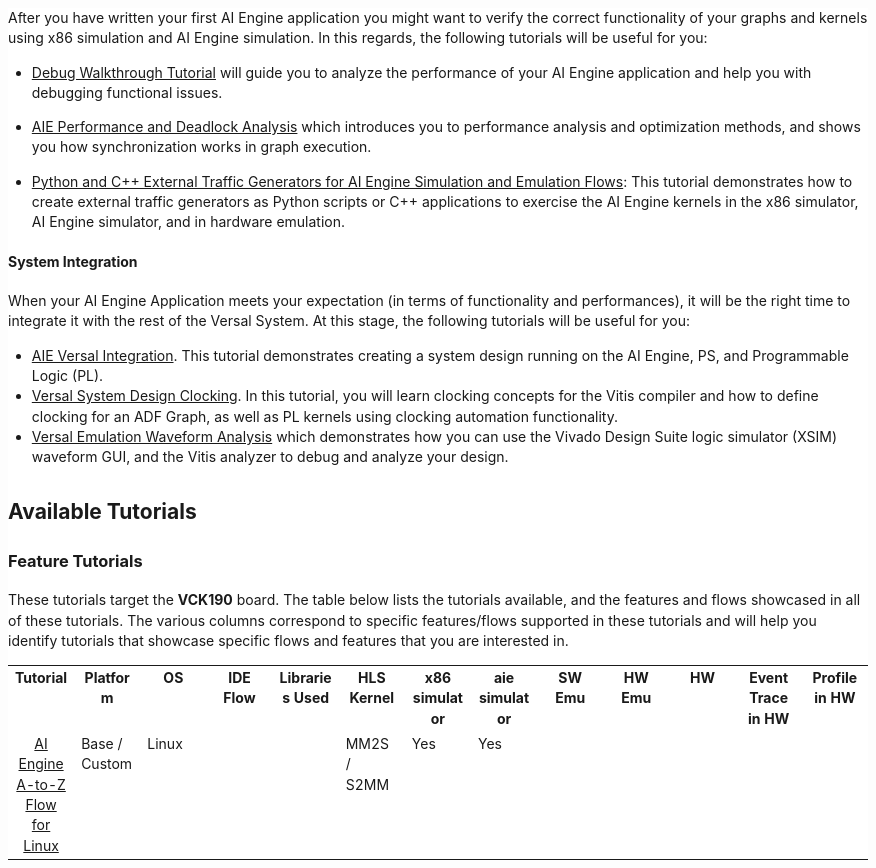 After you have written your first AI Engine application you might want to verify the correct functionality of your graphs and kernels using x86 simulation and AI Engine simulation. In this regards, the following tutorials will be useful for you:

- [Debug Walkthrough Tutorial](./Feature_Tutorials/09-debug-walkthrough/) will guide you to analyze the performance of your AI Engine application and help you with debugging functional issues.

- [AIE Performance and Deadlock Analysis](./Feature_Tutorials/13-aie-performance-analysis/) which introduces you to performance analysis and optimization methods, and shows you how synchronization works in graph execution.
- [Python and C++ External Traffic Generators for AI Engine Simulation and Emulation Flows](./Feature_Tutorials/16-external-traffic-generator-aie/): This tutorial demonstrates how to create external traffic generators as Python scripts or C++ applications to exercise the AI Engine kernels in the x86 simulator, AI Engine simulator, and in hardware emulation.

#### System Integration

When your AI Engine Application meets your expectation (in terms of functionality and performances), it will be the right time to integrate it with the rest of the Versal System. At this stage, the following tutorials will be useful for you:

- [AIE Versal Integration](./Feature_Tutorials/05-AI-engine-versal-integration/). This tutorial demonstrates creating a system design running on the AI Engine, PS, and Programmable Logic (PL).
- [Versal System Design Clocking](./Feature_Tutorials/06-versal-system-design-clocking-tutorial/). In this tutorial, you will learn clocking concepts for the Vitis compiler and how to define clocking for an ADF Graph, as well as PL kernels using clocking automation functionality.
- [Versal Emulation Waveform Analysis](./Feature_Tutorials/11-ai-engine-emulation-waveform-analysis/) which demonstrates how you can use the Vivado Design Suite logic simulator (XSIM) waveform GUI, and the Vitis analyzer to debug and analyze your design.

## Available Tutorials

### Feature Tutorials

These tutorials target the **VCK190** board. The table below lists the tutorials available, and the features and flows showcased in all of these tutorials. The various columns correspond to specific features/flows supported in these tutorials and will help you identify tutorials that showcase specific flows and features that you are interested in.

 <table style="width:100%">
 <tr>
 <td width="7%" align="center"><b>Tutorial</b>
 <td width="7%" align="center"><b>Platform</b>
 <td width="7%" align="center"><b>OS</b>
 <td width="7%" align="center"><b>IDE Flow</b>
 <td width="7%" align="center"><b>Libraries Used</b>
 <td width="7%" align="center"><b>HLS Kernel</b>
 <td width="7%" align="center"><b>x86 simulator</b>
 <td width="7%" align="center"><b>aie simulator</b>
 <td width="7%" align="center"><b>SW Emu</b>
 <td width="7%" align="center"><b>HW Emu</b>
 <td width="7%" align="center"><b>HW</b>
 <td width="7%" align="center"><b>Event Trace in HW</b>
 <td width="7%" align="center"><b>Profile in HW</b>
 </tr>
 <tr>
 <td align="center"><a href="./Feature_Tutorials/18-aie_a_to_z_custom_linux_platform/">AI Engine A-to-Z Flow for Linux</a></td>
 <td>Base / Custom</td>
 <td>Linux</td>
 <td> </td>
 <td> </td>
 <td>MM2S / S2MM</td>
 <td>Yes</td>
 <td>Yes</td>